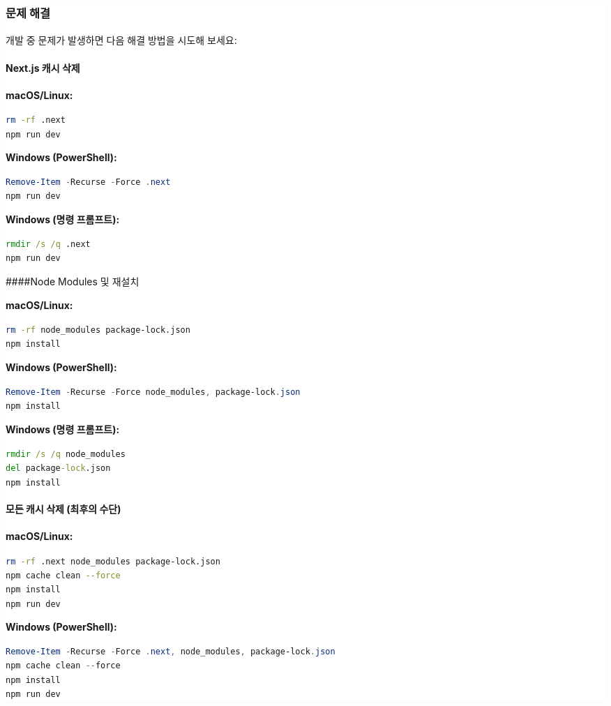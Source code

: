 ### 문제 해결

개발 중 문제가 발생하면 다음 해결 방법을 시도해 보세요:

#### Next.js 캐시 삭제

**macOS/Linux:**
```bash
rm -rf .next
npm run dev
```

**Windows (PowerShell):**
```powerShell
Remove-Item -Recurse -Force .next
npm run dev
```

**Windows (명령 프롬프트):**
```cmd
rmdir /s /q .next
npm run dev
```

####Node Modules 및 재설치

**macOS/Linux:**
```bash
rm -rf node_modules package-lock.json
npm install
```

**Windows (PowerShell):**
```powerShell
Remove-Item -Recurse -Force node_modules, package-lock.json
npm install
```

**Windows (명령 프롬프트):**
```cmd
rmdir /s /q node_modules
del package-lock.json
npm install
```

#### 모든 캐시 삭제 (최후의 수단)

**macOS/Linux:**
```bash
rm -rf .next node_modules package-lock.json
npm cache clean --force
npm install
npm run dev
```

**Windows (PowerShell):**
```powerShell
Remove-Item -Recurse -Force .next, node_modules, package-lock.json
npm cache clean --force
npm install
npm run dev
```
